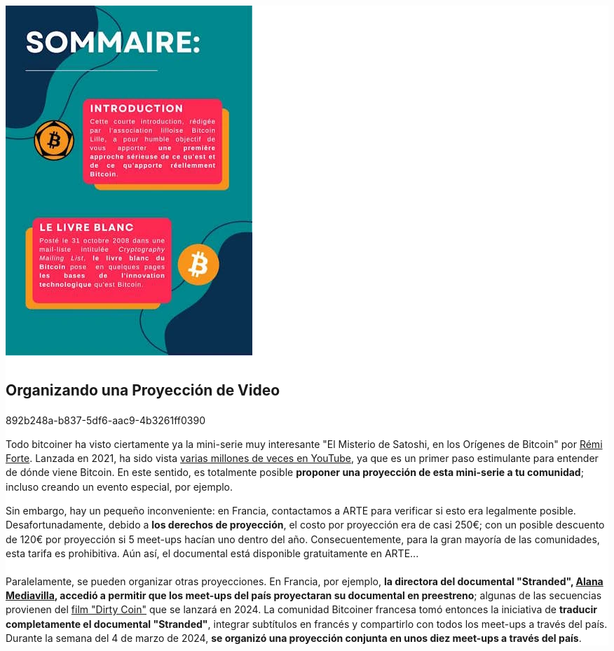 ![imagen](assets/fr/chapter27/46-fr.webp)

## Organizando una Proyección de Video
<chapterId>892b248a-b837-5df6-aac9-4b3261ff0390</chapterId>

Todo bitcoiner ha visto ciertamente ya la mini-serie muy interesante "El Misterio de Satoshi, en los Orígenes de Bitcoin" por [Rémi Forte](https:/https://twitter.com/forteremi).
Lanzada en 2021, ha sido vista [varias millones de veces en YouTube](https://www.youtube.com/watch?v=0ETcLj5jBy4), ya que es un primer paso estimulante para entender de dónde viene Bitcoin.
En este sentido, es totalmente posible **proponer una proyección de esta mini-serie a tu comunidad**; incluso creando un evento especial, por ejemplo.

Sin embargo, hay un pequeño inconveniente: en Francia, contactamos a ARTE para verificar si esto era legalmente posible. Desafortunadamente, debido a **los derechos de proyección**, el costo por proyección era de casi 250€; con un posible descuento de 120€ por proyección si 5 meet-ups hacían uno dentro del año.
Consecuentemente, para la gran mayoría de las comunidades, esta tarifa es prohibitiva. Aún así, el documental está disponible gratuitamente en ARTE...
####
Paralelamente, se pueden organizar otras proyecciones.
En Francia, por ejemplo, **la directora del documental "Stranded", [Alana Mediavilla](https://twitter.com/AlanaMediavilla), accedió a permitir que los meet-ups del país proyectaran su documental en preestreno**; algunas de las secuencias provienen del [film "Dirty Coin"](https://www.dirtycointhemovie.com/) que se lanzará en 2024.
La comunidad Bitcoiner francesa tomó entonces la iniciativa de **traducir completamente el documental "Stranded"**, integrar subtítulos en francés y compartirlo con todos los meet-ups a través del país. Durante la semana del 4 de marzo de 2024, **se organizó una proyección conjunta en unos diez meet-ups a través del país**.